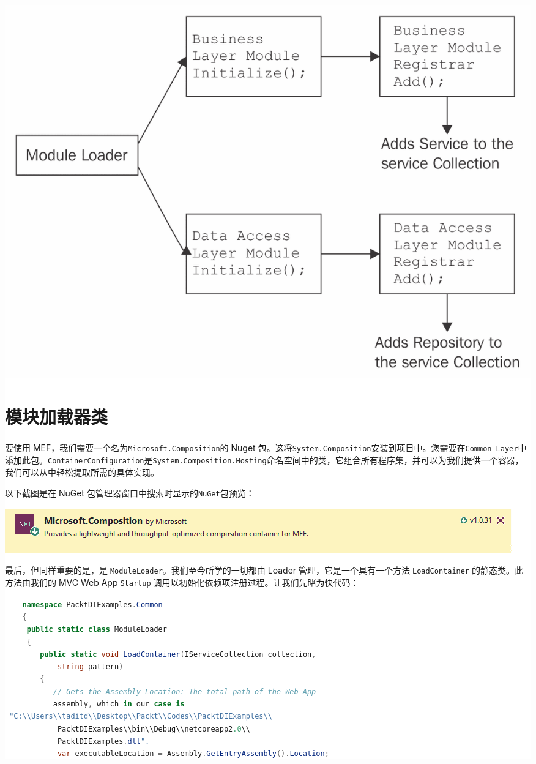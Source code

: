 ![图片](img/64d3c9f2-a4db-427e-bc1b-a9bd16890fb0.png)

# 模块加载器类

要使用 MEF，我们需要一个名为`Microsoft.Composition`的 Nuget 包。这将`System.Composition`安装到项目中。您需要在`Common Layer`中添加此包。`ContainerConfiguration`是`System.Composition.Hosting`命名空间中的类，它组合所有程序集，并可以为我们提供一个容器，我们可以从中轻松提取所需的具体实现。

以下截图是在 NuGet 包管理器窗口中搜索时显示的`NuGet`包预览：

![图片](img/c8b5c02b-44b6-42f5-9f65-79fe3ef5a5f3.png)

最后，但同样重要的是，是 `ModuleLoader`。我们至今所学的一切都由 Loader 管理，它是一个具有一个方法 `LoadContainer` 的静态类。此方法由我们的 MVC Web App `Startup` 调用以初始化依赖项注册过程。让我们先睹为快代码：

```cs
    namespace PacktDIExamples.Common
    {
     public static class ModuleLoader
     {
        public static void LoadContainer(IServiceCollection collection,
            string pattern)
        {
           // Gets the Assembly Location: The total path of the Web App
           assembly, which in our case is 
 "C:\\Users\\taditd\\Desktop\\Packt\\Codes\\PacktDIExamples\\
            PacktDIExamples\\bin\\Debug\\netcoreapp2.0\\
            PacktDIExamples.dll".
            var executableLocation = Assembly.GetEntryAssembly().Location;

```
